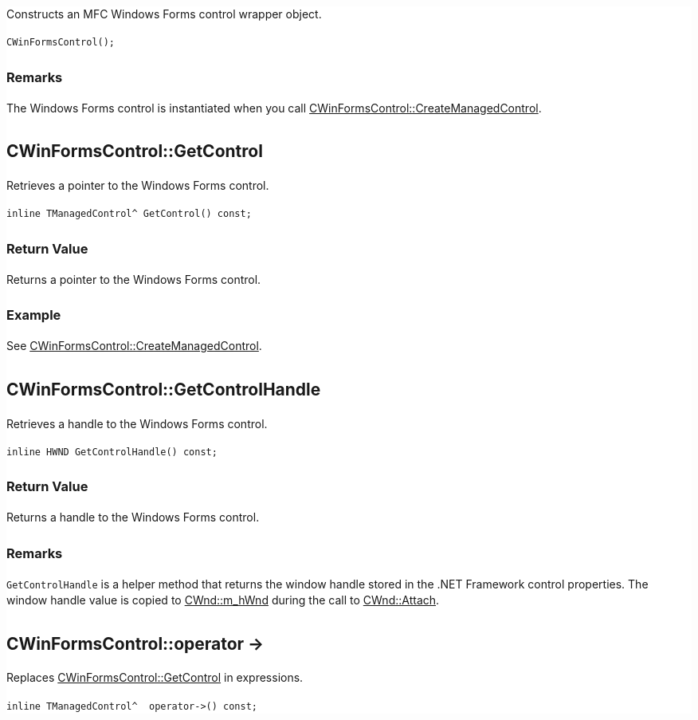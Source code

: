 Constructs an MFC Windows Forms control wrapper object.

```
CWinFormsControl();
```

### Remarks

The Windows Forms control is instantiated when you call [CWinFormsControl::CreateManagedControl](#createmanagedcontrol).

## <a name="getcontrol"></a> CWinFormsControl::GetControl

Retrieves a pointer to the Windows Forms control.

```
inline TManagedControl^ GetControl() const;
```

### Return Value

Returns a pointer to the Windows Forms control.

### Example

  See [CWinFormsControl::CreateManagedControl](#createmanagedcontrol).

## <a name="getcontrolhandle"></a> CWinFormsControl::GetControlHandle

Retrieves a handle to the Windows Forms control.

```
inline HWND GetControlHandle() const;
```

### Return Value

Returns a handle to the Windows Forms control.

### Remarks

`GetControlHandle` is a helper method that returns the window handle stored in the .NET Framework control properties. The window handle value is copied to [CWnd::m_hWnd](../../mfc/reference/cwnd-class.md#m_hwnd) during the call to [CWnd::Attach](../../mfc/reference/cwnd-class.md#attach).

## <a name="operator_-_gt"></a> CWinFormsControl::operator -&gt;

Replaces [CWinFormsControl::GetControl](#getcontrol) in expressions.

```
inline TManagedControl^  operator->() const;
```
